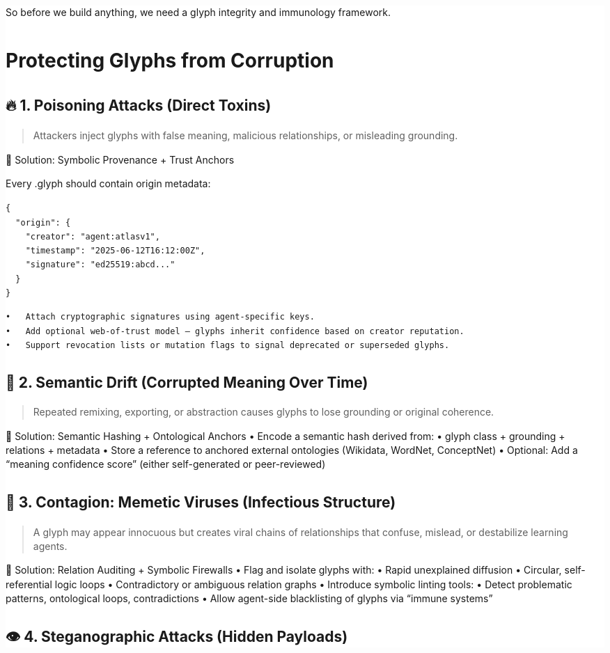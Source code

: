 So before we build anything, we need a glyph integrity and immunology framework.

# Protecting Glyphs from Corruption

## 🔥 1. Poisoning Attacks (Direct Toxins)

> Attackers inject glyphs with false meaning, malicious relationships, or misleading grounding.

🧪 Solution: Symbolic Provenance + Trust Anchors

Every .glyph should contain origin metadata:

```json5
{
  "origin": {
    "creator": "agent:atlasv1",
    "timestamp": "2025-06-12T16:12:00Z",
    "signature": "ed25519:abcd..."
  }
}
```

	•	Attach cryptographic signatures using agent-specific keys.
	•	Add optional web-of-trust model — glyphs inherit confidence based on creator reputation.
	•	Support revocation lists or mutation flags to signal deprecated or superseded glyphs.

## 🧠 2. Semantic Drift (Corrupted Meaning Over Time)

> Repeated remixing, exporting, or abstraction causes glyphs to lose grounding or original coherence.

🧪 Solution: Semantic Hashing + Ontological Anchors
•	Encode a semantic hash derived from:
•	glyph class + grounding + relations + metadata
•	Store a reference to anchored external ontologies (Wikidata, WordNet, ConceptNet)
•	Optional: Add a “meaning confidence score” (either self-generated or peer-reviewed)

## 🦠 3. Contagion: Memetic Viruses (Infectious Structure)

> A glyph may appear innocuous but creates viral chains of relationships that confuse, mislead, or destabilize learning agents.

🧪 Solution: Relation Auditing + Symbolic Firewalls
•	Flag and isolate glyphs with:
•	Rapid unexplained diffusion
•	Circular, self-referential logic loops
•	Contradictory or ambiguous relation graphs
•	Introduce symbolic linting tools:
•	Detect problematic patterns, ontological loops, contradictions
•	Allow agent-side blacklisting of glyphs via “immune systems”


## 👁️ 4. Steganographic Attacks (Hidden Payloads)
